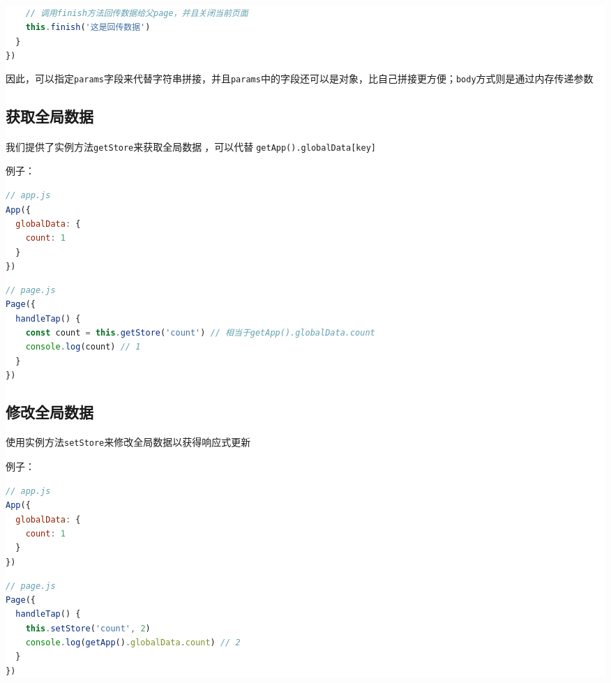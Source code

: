   ```js
      // 调用finish方法回传数据给父page，并且关闭当前页面
      this.finish('这是回传数据')
    }
  })
  ```
  因此，可以指定`params`字段来代替字符串拼接，并且`params`中的字段还可以是对象，比自己拼接更方便；`body`方式则是通过内存传递参数

## 获取全局数据

  我们提供了实例方法`getStore`来获取全局数据 ，可以代替 `getApp().globalData[key]` 

  例子：

  ```js
  // app.js
  App({
    globalData: {
      count: 1
    }
  })
  ```
  ```js
  // page.js
  Page({
    handleTap() {
      const count = this.getStore('count') // 相当于getApp().globalData.count
      console.log(count) // 1
    }
  })
  ```

## 修改全局数据

  使用实例方法`setStore`来修改全局数据以获得响应式更新   

  例子：
  ```js
  // app.js
  App({
    globalData: {
      count: 1
    }
  })
  ```
  ```js
  // page.js
  Page({
    handleTap() {
      this.setStore('count', 2)
      console.log(getApp().globalData.count) // 2
    }
  })
  ```
